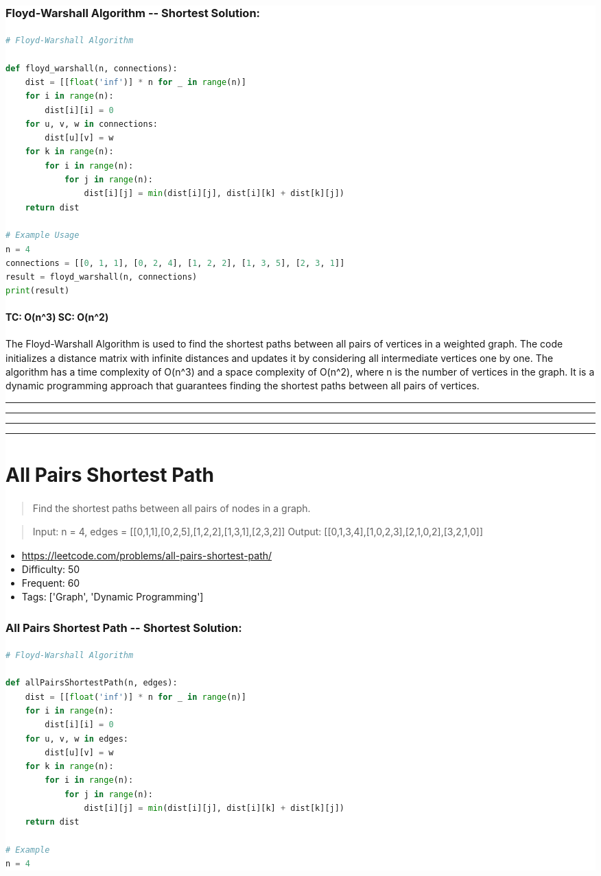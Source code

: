 ### Floyd-Warshall Algorithm -- Shortest Solution:
```python
# Floyd-Warshall Algorithm

def floyd_warshall(n, connections):
    dist = [[float('inf')] * n for _ in range(n)]
    for i in range(n):
        dist[i][i] = 0
    for u, v, w in connections:
        dist[u][v] = w
    for k in range(n):
        for i in range(n):
            for j in range(n):
                dist[i][j] = min(dist[i][j], dist[i][k] + dist[k][j])
    return dist

# Example Usage
n = 4
connections = [[0, 1, 1], [0, 2, 4], [1, 2, 2], [1, 3, 5], [2, 3, 1]]
result = floyd_warshall(n, connections)
print(result)
```
#### TC: O(n^3) **SC:** O(n^2)

The Floyd-Warshall Algorithm is used to find the shortest paths between all pairs of vertices in a
weighted graph. The code initializes a distance matrix with infinite distances and updates it by
considering all intermediate vertices one by one. The algorithm has a time complexity of O(n^3) and
a space complexity of O(n^2), where n is the number of vertices in the graph. It is a dynamic
programming approach that guarantees finding the shortest paths between all pairs of vertices.

---
---
---
 --- 
# All Pairs Shortest Path
>Find the shortest paths between all pairs of nodes in a graph.

>Input: n = 4, edges = [[0,1,1],[0,2,5],[1,2,2],[1,3,1],[2,3,2]]
Output: [[0,1,3,4],[1,0,2,3],[2,1,0,2],[3,2,1,0]]
- https://leetcode.com/problems/all-pairs-shortest-path/
- Difficulty: 50
- Frequent: 60
- Tags: ['Graph', 'Dynamic Programming']

### All Pairs Shortest Path -- Shortest Solution:
```python
# Floyd-Warshall Algorithm

def allPairsShortestPath(n, edges):
    dist = [[float('inf')] * n for _ in range(n)]
    for i in range(n):
        dist[i][i] = 0
    for u, v, w in edges:
        dist[u][v] = w
    for k in range(n):
        for i in range(n):
            for j in range(n):
                dist[i][j] = min(dist[i][j], dist[i][k] + dist[k][j])
    return dist

# Example
n = 4
```